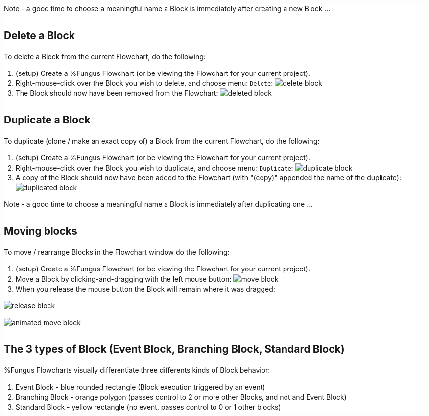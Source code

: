 Note - a good time to choose a meaningful name a Block is immediately after creating a new Block ...


## Delete a Block

To delete a Block from the current Flowchart, do the following:

1. (setup) Create a %Fungus Flowchart (or be viewing the Flowchart for your current project).
2. Right-mouse-click over the Block you wish to delete, and choose menu: ```Delete```:
![delete block]
3. The Block should now have been removed from the Flowchart:
![deleted block]


## Duplicate a Block

To duplicate (clone / make an exact copy of) a Block from the current Flowchart, do the following:

1. (setup) Create a %Fungus Flowchart (or be viewing the Flowchart for your current project).
2. Right-mouse-click over the Block you wish to duplicate, and choose menu: ```Duplicate```:
![duplicate block]
3. A copy of the Block should now have been added to the Flowchart (with "(copy)" appended the name of the duplicate):
![duplicated block]

Note - a good time to choose a meaningful name a Block is immediately after duplicating one ...


## Moving blocks

To move / rearrange Blocks in the Flowchart window do the following:

1. (setup) Create a %Fungus Flowchart (or be viewing the Flowchart for your current project).
2. Move a Block by clicking-and-dragging with the left mouse button:
![move block]
3. When you release the mouse button the Block will remain where it was dragged:

![release block]

![animated move block]


## The 3 types of Block (Event Block, Branching Block, Standard Block)

%Fungus Flowcharts visually differentiate three differents kinds of Block behavior:

1. Event Block - blue rounded rectangle (Block execution triggered by an event)
2. Branching Block - orange polygon (passes control to 2 or more other Blocks, and not and Event Block)
3. Standard Block - yellow rectangle (no event, passes control to 0 or 1 other blocks)


[block]: ./blocks/005_blocks/1_block.png "block"
[block properties]: ./blocks/005_blocks/2_properties.png "block properties"
[block name]: ./blocks/011_block_name/2_inspect_block.png "block name"
[block renamed]: ./blocks/011_block_name/3_rename.png "block renamed"
[block renamed]: ./blocks/011_block_name/3_rename.png "block renamed"
[block description]: ./blocks/011_block_name/4_description.png "block description"
[add block button]: ./blocks/006_block_create/1_add_block_button.png "add block button"
[new block]: ./blocks/006_block_create/2_new_block_created.png "new block"
[delete block]: ./blocks/007_block_delete/1_delete_menu.png "delete block"
[deleted block]: ./blocks/007_block_delete/2_block_deleted.png "deleted block"
[duplicate block]: ./blocks/009_block_duplicate/1_duplicate_menu.png "duplicate block"
[duplicated block]: ./blocks/009_block_duplicate/2_duplicate_created.png "duplicated block"
[move block]: ./blocks/010_block_move/1_move1.png "move block"
[release block]: ./blocks/010_block_move/2_move2.png "release block"
[animated move block]: ./blocks/010_block_move/animated_block_move.gif "animated move block"
[event block]: ./blocks/001_3_block_types/1_event_block.png "event block"
[branching block]: ./blocks/001_3_block_types/2_branching_block.png "branching block"
[standard block]: ./blocks/001_3_block_types/3_standard_block.png "standard block"
[block start]: ./blocks/002_call_other_blocks/1_start.png "block start"
[block 2]: ./blocks/002_call_other_blocks/2_block2.png "block 2"
[flow call]: ./blocks/002_call_other_blocks/3_menu_call.png "flow call"
[call block menu]: ./blocks/002_call_other_blocks/4_call_block.png "call block menu"
[arrow between blocks]: ./blocks/002_call_other_blocks/5_arrow.png "arrow between blocks"
[maths say command]: ./blocks/004_menu_maths/2_edited_say.png "maths say command"
[correct block]: ./blocks/004_menu_maths/1_correct_block.png "correct block"
[add menu command]: ./blocks/004_menu_maths/6_add_menu.png "add menu command"
[menu command]: ./blocks/004_menu_maths/4_menu_correct.png "menu command"
[flow between blocks in Flowchart]: ./blocks/004_menu_maths/5_connected_blocks.png "flow between blocks in Flowchart"
[block for wrong answer]: ./blocks/004_menu_maths/7_wrong_block.png "block for wrong answer"
[block connected to 2 others]: ./blocks/004_menu_maths/8_three_block_menu.png "block connected to 2 others"
[menu running]: ./blocks/004_menu_maths/9_menu_running.png "menu running"
[correct screen]: ./blocks/004_menu_maths/10_correct.png "correct screen"
[wrong screen]: ./blocks/004_menu_maths/11_wrong.png "wrong screen"
[green arrow highlight]: ./blocks/003_highlight_green_arrow/5_arrow.png "green arrow highlight"
[event block]: ./blocks/001_3_block_types/1_event_block.png "event block"
[define event]: ./blocks/012_define_event/1_define_event.png "define event"